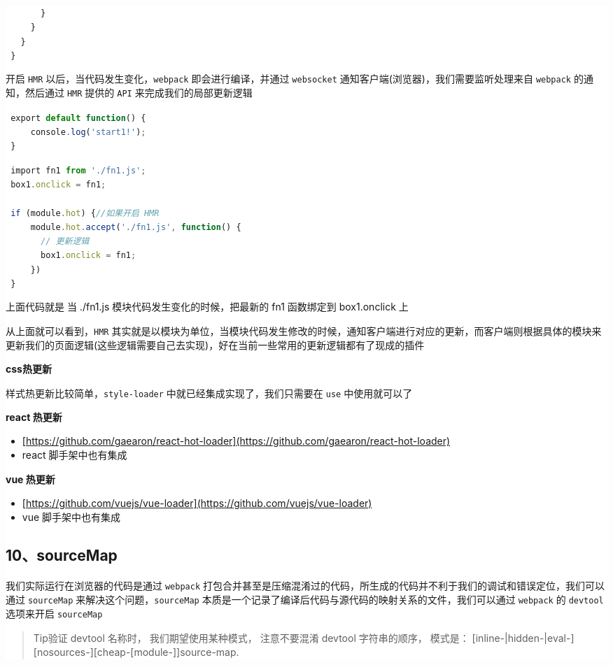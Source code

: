 ```jsx
       }
     }
   }
 }
```

开启 `HMR` 以后，当代码发生变化，`webpack` 即会进行编译，并通过 `websocket` 通知客户端(浏览器)，我们需要监听处理来自 `webpack` 的通知，然后通过 `HMR` 提供的  `API` 来完成我们的局部更新逻辑



```jsx
 export default function() {
     console.log('start1!');
 }
```



```jsx
 import fn1 from './fn1.js';
 box1.onclick = fn1;
 
 if (module.hot) {//如果开启 HMR
     module.hot.accept('./fn1.js', function() {
       // 更新逻辑
       box1.onclick = fn1;
     })
 }
```

上面代码就是 当 ./fn1.js 模块代码发生变化的时候，把最新的 fn1 函数绑定到 box1.onclick 上

从上面就可以看到，`HMR` 其实就是以模块为单位，当模块代码发生修改的时候，通知客户端进行对应的更新，而客户端则根据具体的模块来更新我们的页面逻辑(这些逻辑需要自己去实现)，好在当前一些常用的更新逻辑都有了现成的插件

**css热更新**

样式热更新比较简单，`style-loader` 中就已经集成实现了，我们只需要在 `use` 中使用就可以了

**react 热更新**

- [https://github.com/gaearon/react-hot-loader](https://github.com/gaearon/react-hot-loader)
- react 脚手架中也有集成

**vue 热更新**

- [https://github.com/vuejs/vue-loader](https://github.com/vuejs/vue-loader)
- vue 脚手架中也有集成

## **10、sourceMap**

我们实际运行在浏览器的代码是通过 `webpack` 打包合并甚至是压缩混淆过的代码，所生成的代码并不利于我们的调试和错误定位，我们可以通过 `sourceMap` 来解决这个问题，`sourceMap` 本质是一个记录了编译后代码与源代码的映射关系的文件，我们可以通过 `webpack` 的 `devtool` 选项来开启 `sourceMap`

> Tip验证 devtool 名称时， 我们期望使用某种模式， 注意不要混淆 devtool 字符串的顺序， 模式是： [inline-|hidden-|eval-][nosources-][cheap-[module-]]source-map.
> 
